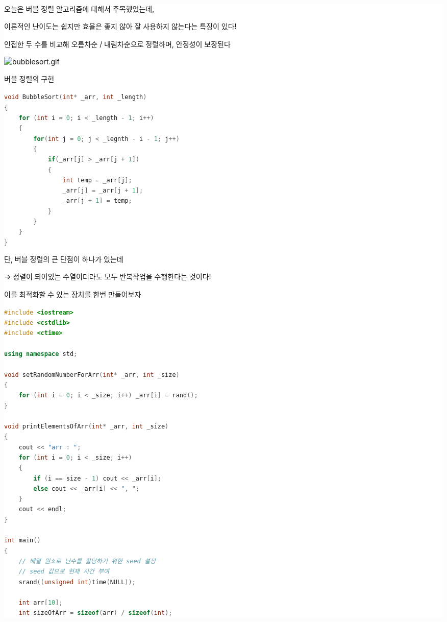 </aside>

오늘은 버블 정렬 알고리즘에 대해서 주목했었는데,

이론적인 난이도는 쉽지만 효율은 좋지 않아 잘 사용하지 않는다는 특징이 있다!

인접한 두 수를 비교해 오름차순 / 내림차순으로 정렬하며, 안정성이 보장된다

![bubblesort.gif](2023%2012%2007%20-%20extern%20%E1%84%87%E1%85%A7%E1%86%AB%E1%84%89%E1%85%AE,%20%E1%84%87%E1%85%A2%E1%84%8B%E1%85%A7%E1%86%AF,%20%E1%84%87%E1%85%A5%E1%84%87%E1%85%B3%E1%86%AF%E1%84%8C%E1%85%A5%E1%86%BC%E1%84%85%E1%85%A7%E1%86%AF%20d5f3f0df21bf4ce99064b00342e12ee6/bubblesort.gif)

버블 정렬의 구현

```cpp
void BubbleSort(int* _arr, int _length)
{
	for (int i = 0; i < _length - 1; i++)
	{
		for(int j = 0; j < _legnth - i - 1; j++)
		{
			if(_arr[j] > _arr[j + 1])
			{
				int temp = _arr[j];
				_arr[j] = _arr[j + 1];
				_arr[j + 1] = temp; 
			}
		}
	}
}
```

단, 버블 정렬의 큰 단점이 하나가 있는데

→ 정렬이 되어있는 수열이더라도 모두 반복작업을 수행한다는 것이다!

이를 최적화할 수 있는 장치를 한번 만들어보자

```cpp
#include <iostream>
#include <cstdlib>
#include <ctime>

using namespace std;

void setRandomNumberForArr(int* _arr, int _size)
{
	for (int i = 0; i < _size; i++) _arr[i] = rand();
}

void printElementsOfArr(int* _arr, int _size)
{
	cout << "arr : ";
	for (int i = 0; i < _size; i++)
	{
		if (i == size - 1) cout << _arr[i];
		else cout << _arr[i] << ", ";
	}
	cout << endl;
}

int main()
{
	// 배열 원소로 난수를 할당하기 위한 seed 설정
	// seed 값으로 현재 시간 부여
	srand((unsigned int)time(NULL)); 

	int arr[10];
	int sizeOfArr = sizeof(arr) / sizeof(int);

```